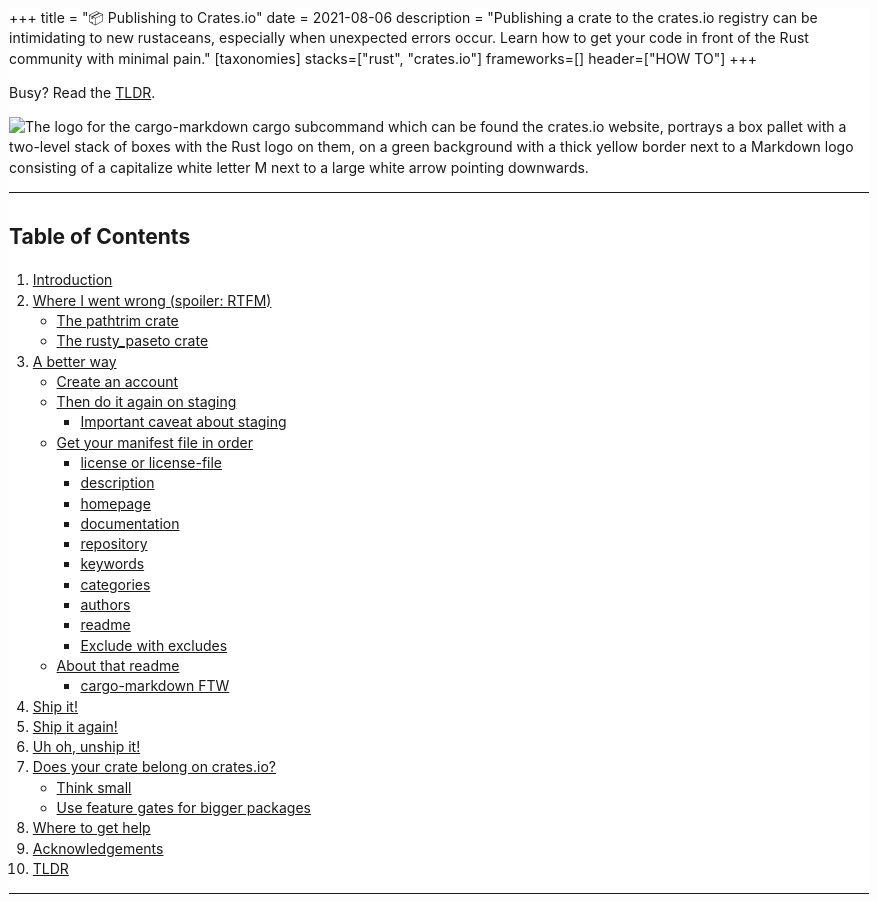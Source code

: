 +++
title = "📦 Publishing to Crates.io"
date = 2021-08-06
description = "Publishing a crate to the crates.io registry can be intimidating to new rustaceans, especially when unexpected errors occur. Learn how to get your code in front of the Rust community with minimal pain."
[taxonomies]
stacks=["rust", "crates.io"]
frameworks=[]
header=["HOW TO"]
+++

Busy?  Read the [TLDR](#tldr).

![The logo for the cargo-markdown cargo subcommand which can be found the crates.io website, portrays a box pallet with a two-level stack of boxes with the Rust logo on them, on a green background with a thick yellow border next to a Markdown logo consisting of a capitalize white letter M next to a large white arrow pointing downwards.](https://raw.githubusercontent.com/rrrodzilla/cargo-registry-preview/main/assets/cargo_markdown_logo.png)

---

## Table of Contents

1) [Introduction](#introduction)
2) [Where I went wrong (spoiler: RTFM)](#where-i-went-wrong-spoiler-rtfm)
    - [The pathtrim crate](#the-pathtrim-crate)
    - [The rusty_paseto crate](#the-rusty-paseto-crate)
3) [A better way](#a-better-way)
    - [Create an account](#create-an-account)
    - [Then do it again on staging](#then-do-it-again-on-staging)
        - [Important caveat about staging](#important-caveat-about-staging)
    - [Get your manifest file in order](#get-your-manifest-file-in-order)
        - [license or license-file](#red-circle-license-or-license-file)
        - [description](#red-circle-description)
        - [homepage](#homepage)
        - [documentation](#documentation)
        - [repository](#repository)
        - [keywords](#red-circle-keywords)
        - [categories](#red-circle-categories)
        - [authors](#black-circle-authors)
        - [readme](#black-circle-readme)
        - [Exclude with excludes](#black-circle-exclude-with-excludes)
    - [About that readme](#about-that-readme)
        - [cargo-markdown FTW](#cargo-markdown-ftw)
4) [Ship it!](#ship-it)
5) [Ship it again!](#ship-it-again)
6) [Uh oh, unship it!](#uh-oh-unship-it)
7) [Does your crate belong on crates.io?](#does-your-crate-belong-on-crates-io)
    - [Think small](#think-small)
    - [Use feature gates for bigger packages](#use-feature-gates-for-bigger-packages)
8) [Where to get help](#where-to-get-help)
9) [Acknowledgements](#acknowledgements)
10) [TLDR](#tldr)

---
